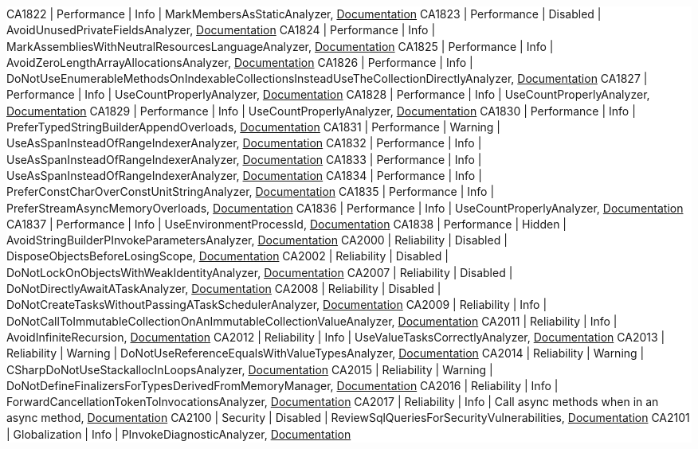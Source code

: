 CA1822 | Performance | Info | MarkMembersAsStaticAnalyzer, [Documentation](https://docs.microsoft.com/dotnet/fundamentals/code-analysis/quality-rules/ca1822)
CA1823 | Performance | Disabled | AvoidUnusedPrivateFieldsAnalyzer, [Documentation](https://docs.microsoft.com/dotnet/fundamentals/code-analysis/quality-rules/ca1823)
CA1824 | Performance | Info | MarkAssembliesWithNeutralResourcesLanguageAnalyzer, [Documentation](https://docs.microsoft.com/dotnet/fundamentals/code-analysis/quality-rules/ca1824)
CA1825 | Performance | Info | AvoidZeroLengthArrayAllocationsAnalyzer, [Documentation](https://docs.microsoft.com/dotnet/fundamentals/code-analysis/quality-rules/ca1825)
CA1826 | Performance | Info | DoNotUseEnumerableMethodsOnIndexableCollectionsInsteadUseTheCollectionDirectlyAnalyzer, [Documentation](https://docs.microsoft.com/dotnet/fundamentals/code-analysis/quality-rules/ca1826)
CA1827 | Performance | Info | UseCountProperlyAnalyzer, [Documentation](https://docs.microsoft.com/dotnet/fundamentals/code-analysis/quality-rules/ca1827)
CA1828 | Performance | Info | UseCountProperlyAnalyzer, [Documentation](https://docs.microsoft.com/dotnet/fundamentals/code-analysis/quality-rules/ca1828)
CA1829 | Performance | Info | UseCountProperlyAnalyzer, [Documentation](https://docs.microsoft.com/dotnet/fundamentals/code-analysis/quality-rules/ca1829)
CA1830 | Performance | Info | PreferTypedStringBuilderAppendOverloads, [Documentation](https://docs.microsoft.com/dotnet/fundamentals/code-analysis/quality-rules/ca1830)
CA1831 | Performance | Warning | UseAsSpanInsteadOfRangeIndexerAnalyzer, [Documentation](https://docs.microsoft.com/dotnet/fundamentals/code-analysis/quality-rules/ca1831)
CA1832 | Performance | Info | UseAsSpanInsteadOfRangeIndexerAnalyzer, [Documentation](https://docs.microsoft.com/dotnet/fundamentals/code-analysis/quality-rules/ca1832)
CA1833 | Performance | Info | UseAsSpanInsteadOfRangeIndexerAnalyzer, [Documentation](https://docs.microsoft.com/dotnet/fundamentals/code-analysis/quality-rules/ca1833)
CA1834 | Performance | Info | PreferConstCharOverConstUnitStringAnalyzer, [Documentation](https://docs.microsoft.com/dotnet/fundamentals/code-analysis/quality-rules/ca1834)
CA1835 | Performance | Info | PreferStreamAsyncMemoryOverloads, [Documentation](https://docs.microsoft.com/dotnet/fundamentals/code-analysis/quality-rules/ca1835)
CA1836 | Performance | Info | UseCountProperlyAnalyzer, [Documentation](https://docs.microsoft.com/dotnet/fundamentals/code-analysis/quality-rules/ca1836)
CA1837 | Performance | Info | UseEnvironmentProcessId, [Documentation](https://docs.microsoft.com/dotnet/fundamentals/code-analysis/quality-rules/ca1837)
CA1838 | Performance | Hidden | AvoidStringBuilderPInvokeParametersAnalyzer, [Documentation](https://docs.microsoft.com/dotnet/fundamentals/code-analysis/quality-rules/ca1838)
CA2000 | Reliability | Disabled | DisposeObjectsBeforeLosingScope, [Documentation](https://docs.microsoft.com/dotnet/fundamentals/code-analysis/quality-rules/ca2000)
CA2002 | Reliability | Disabled | DoNotLockOnObjectsWithWeakIdentityAnalyzer, [Documentation](https://docs.microsoft.com/dotnet/fundamentals/code-analysis/quality-rules/ca2002)
CA2007 | Reliability | Disabled | DoNotDirectlyAwaitATaskAnalyzer, [Documentation](https://docs.microsoft.com/dotnet/fundamentals/code-analysis/quality-rules/ca2007)
CA2008 | Reliability | Disabled | DoNotCreateTasksWithoutPassingATaskSchedulerAnalyzer, [Documentation](https://docs.microsoft.com/dotnet/fundamentals/code-analysis/quality-rules/ca2008)
CA2009 | Reliability | Info | DoNotCallToImmutableCollectionOnAnImmutableCollectionValueAnalyzer, [Documentation](https://docs.microsoft.com/dotnet/fundamentals/code-analysis/quality-rules/ca2009)
CA2011 | Reliability | Info | AvoidInfiniteRecursion, [Documentation](https://docs.microsoft.com/dotnet/fundamentals/code-analysis/quality-rules/ca2011)
CA2012 | Reliability | Info | UseValueTasksCorrectlyAnalyzer, [Documentation](https://docs.microsoft.com/dotnet/fundamentals/code-analysis/quality-rules/ca2012)
CA2013 | Reliability | Warning | DoNotUseReferenceEqualsWithValueTypesAnalyzer, [Documentation](https://docs.microsoft.com/dotnet/fundamentals/code-analysis/quality-rules/ca2013)
CA2014 | Reliability | Warning | CSharpDoNotUseStackallocInLoopsAnalyzer, [Documentation](https://docs.microsoft.com/dotnet/fundamentals/code-analysis/quality-rules/ca2014)
CA2015 | Reliability | Warning | DoNotDefineFinalizersForTypesDerivedFromMemoryManager, [Documentation](https://docs.microsoft.com/dotnet/fundamentals/code-analysis/quality-rules/ca2015)
CA2016 | Reliability | Info | ForwardCancellationTokenToInvocationsAnalyzer, [Documentation](https://docs.microsoft.com/dotnet/fundamentals/code-analysis/quality-rules/ca2016)
CA2017 | Reliability | Info | Call async methods when in an async method, [Documentation](https://docs.microsoft.com/dotnet/fundamentals/code-analysis/quality-rules/ca2017)
CA2100 | Security | Disabled | ReviewSqlQueriesForSecurityVulnerabilities, [Documentation](https://docs.microsoft.com/dotnet/fundamentals/code-analysis/quality-rules/ca2100)
CA2101 | Globalization | Info | PInvokeDiagnosticAnalyzer, [Documentation](https://docs.microsoft.com/dotnet/fundamentals/code-analysis/quality-rules/ca2101)